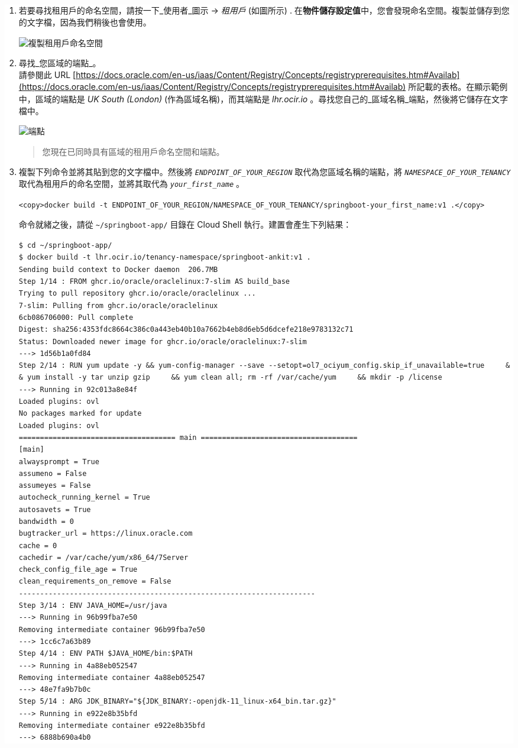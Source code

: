 
1.  若要尋找租用戶的命名空間，請按一下_使用者_圖示 -> _租用戶_ (如圖所示) . 在**物件儲存設定值**中，您會發現命名空間。複製並儲存到您的文字檔，因為我們稍後也會使用。
    
    ![複製租用戶命名空間](images/copy-tenancynamespace.png " ")
    
2.  尋找_您區域的端點_。  
    請參閱此 URL [https://docs.oracle.com/en-us/iaas/Content/Registry/Concepts/registryprerequisites.htm#Availab](https://docs.oracle.com/en-us/iaas/Content/Registry/Concepts/registryprerequisites.htm#Availab) 所記載的表格。在顯示範例中，區域的端點是 _UK South (London)_ (作為區域名稱)，而其端點是 _lhr.ocir.io_ 。尋找您自己的_區域名稱_端點，然後將它儲存在文字檔中。
    
    ![端點](images/end-points.png)
    
    > 您現在已同時具有區域的租用戶命名空間和端點。
    
3.  複製下列命令並將其貼到您的文字檔中。然後將 _`ENDPOINT_OF_YOUR_REGION`_ 取代為您區域名稱的端點，將 _`NAMESPACE_OF_YOUR_TENANCY`_ 取代為租用戶的命名空間，並將其取代為 _`your_first_name`_ 。
    
        <copy>docker build -t ENDPOINT_OF_YOUR_REGION/NAMESPACE_OF_YOUR_TENANCY/springboot-your_first_name:v1 .</copy>
        
    
    命令就緒之後，請從 `~/springboot-app/` 目錄在 Cloud Shell 執行。建置會產生下列結果：
    
        $ cd ~/springboot-app/
        $ docker build -t lhr.ocir.io/tenancy-namespace/springboot-ankit:v1 .
        Sending build context to Docker daemon  206.7MB
        Step 1/14 : FROM ghcr.io/oracle/oraclelinux:7-slim AS build_base
        Trying to pull repository ghcr.io/oracle/oraclelinux ... 
        7-slim: Pulling from ghcr.io/oracle/oraclelinux
        6cb086706000: Pull complete 
        Digest: sha256:4353fdc8664c386c0a443eb40b10a7662b4eb8d6eb5d6dcefe218e9783132c71
        Status: Downloaded newer image for ghcr.io/oracle/oraclelinux:7-slim
        ---> 1d56b1a0fd84
        Step 2/14 : RUN yum update -y && yum-config-manager --save --setopt=ol7_ociyum_config.skip_if_unavailable=true     && yum install -y tar unzip gzip     && yum clean all; rm -rf /var/cache/yum     && mkdir -p /license
        ---> Running in 92c013a8e84f
        Loaded plugins: ovl
        No packages marked for update
        Loaded plugins: ovl
        ===================================== main =====================================
        [main]
        alwaysprompt = True
        assumeno = False
        assumeyes = False
        autocheck_running_kernel = True
        autosavets = True
        bandwidth = 0
        bugtracker_url = https://linux.oracle.com
        cache = 0
        cachedir = /var/cache/yum/x86_64/7Server
        check_config_file_age = True
        clean_requirements_on_remove = False
        ----------------------------------------------------------------------
        Step 3/14 : ENV JAVA_HOME=/usr/java
        ---> Running in 96b99fba7e50
        Removing intermediate container 96b99fba7e50
        ---> 1cc6c7a63b89
        Step 4/14 : ENV PATH $JAVA_HOME/bin:$PATH
        ---> Running in 4a88eb052547
        Removing intermediate container 4a88eb052547
        ---> 48e7fa9b7b0c
        Step 5/14 : ARG JDK_BINARY="${JDK_BINARY:-openjdk-11_linux-x64_bin.tar.gz}"
        ---> Running in e922e8b35bfd
        Removing intermediate container e922e8b35bfd
        ---> 6888b690a4b0